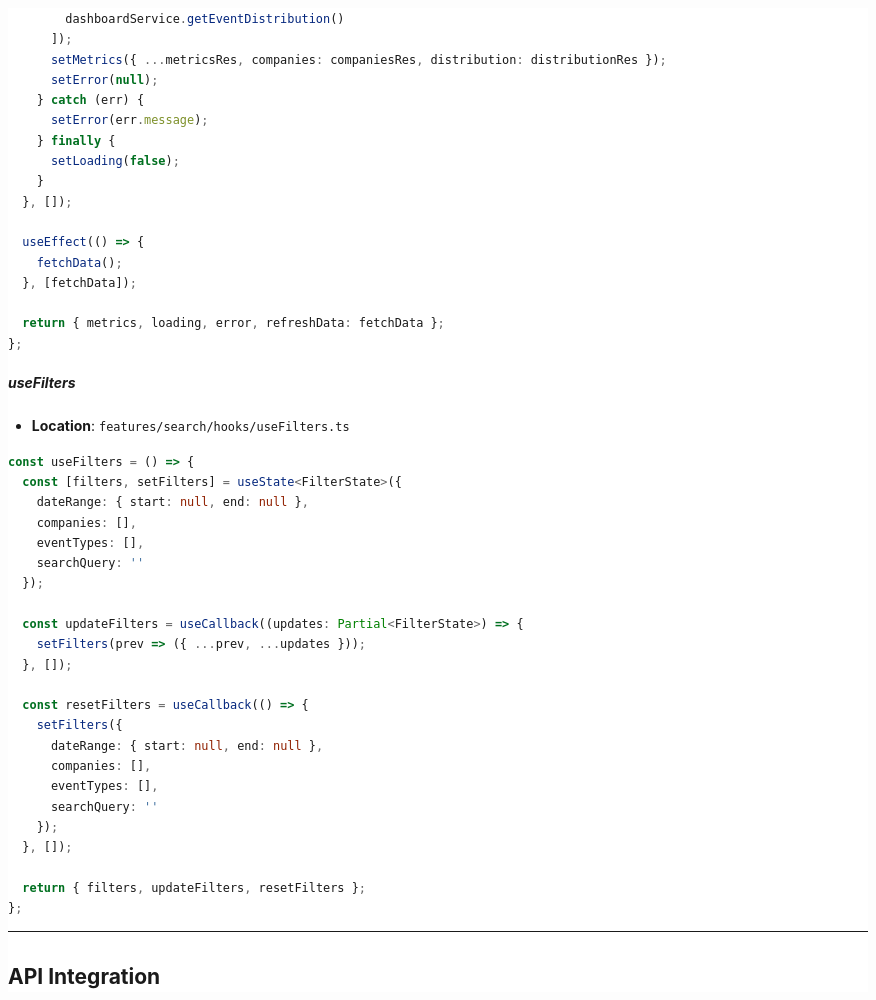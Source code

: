 ```typescript
        dashboardService.getEventDistribution()
      ]);
      setMetrics({ ...metricsRes, companies: companiesRes, distribution: distributionRes });
      setError(null);
    } catch (err) {
      setError(err.message);
    } finally {
      setLoading(false);
    }
  }, []);

  useEffect(() => {
    fetchData();
  }, [fetchData]);

  return { metrics, loading, error, refreshData: fetchData };
};
```

##### useFilters
- **Location**: `features/search/hooks/useFilters.ts`
```typescript
const useFilters = () => {
  const [filters, setFilters] = useState<FilterState>({
    dateRange: { start: null, end: null },
    companies: [],
    eventTypes: [],
    searchQuery: ''
  });

  const updateFilters = useCallback((updates: Partial<FilterState>) => {
    setFilters(prev => ({ ...prev, ...updates }));
  }, []);

  const resetFilters = useCallback(() => {
    setFilters({
      dateRange: { start: null, end: null },
      companies: [],
      eventTypes: [],
      searchQuery: ''
    });
  }, []);

  return { filters, updateFilters, resetFilters };
};
```

---

## API Integration
